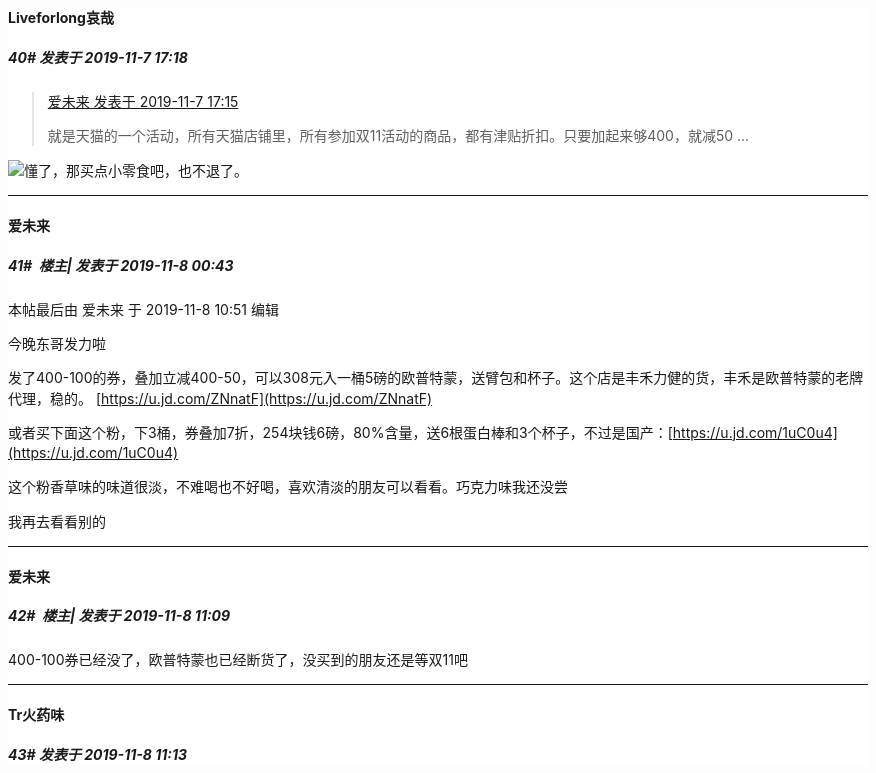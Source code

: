 ####  Liveforlong哀哉  
##### 40#       发表于 2019-11-7 17:18



<blockquote><a href="httphttps://bbs.saraba1st.com/2b/forum.php?mod=redirect&amp;goto=findpost&amp;pid=45440367&amp;ptid=1863976" target="_blank">爱未来 发表于 2019-11-7 17:15</a>

就是天猫的一个活动，所有天猫店铺里，所有参加双11活动的商品，都有津贴折扣。只要加起来够400，就减50 ...</blockquote>
<img src="https://static.saraba1st.com/image/smiley/face2017/057.png" referrerpolicy="no-referrer">懂了，那买点小零食吧，也不退了。







*****

####  爱未来  
##### 41#         楼主| 发表于 2019-11-8 00:43



 本帖最后由 爱未来 于 2019-11-8 10:51 编辑 

今晚东哥发力啦

发了400-100的券，叠加立减400-50，可以308元入一桶5磅的欧普特蒙，送臂包和杯子。这个店是丰禾力健的货，丰禾是欧普特蒙的老牌代理，稳的。
[https://u.jd.com/ZNnatF](https://u.jd.com/ZNnatF)

或者买下面这个粉，下3桶，券叠加7折，254块钱6磅，80%含量，送6根蛋白棒和3个杯子，不过是国产：[https://u.jd.com/1uC0u4](https://u.jd.com/1uC0u4)

这个粉香草味的味道很淡，不难喝也不好喝，喜欢清淡的朋友可以看看。巧克力味我还没尝


我再去看看别的









*****

####  爱未来  
##### 42#         楼主| 发表于 2019-11-8 11:09




400-100券已经没了，欧普特蒙也已经断货了，没买到的朋友还是等双11吧







*****

####  Tr火药味  
##### 43#       发表于 2019-11-8 11:13
